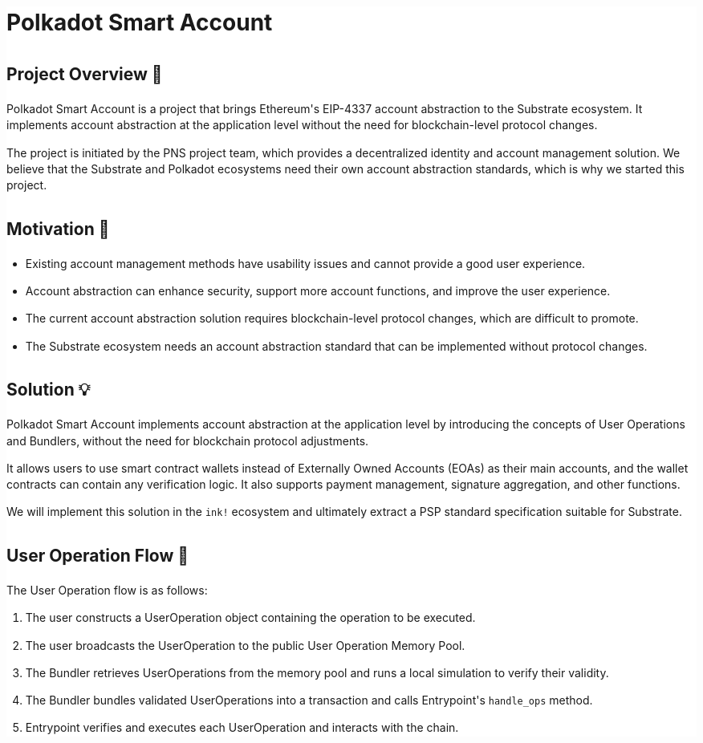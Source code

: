 # Polkadot Smart Account

## Project Overview :page_facing_up:

Polkadot Smart Account is a project that brings Ethereum's EIP-4337 account abstraction to the Substrate ecosystem. It implements account abstraction at the application level without the need for blockchain-level protocol changes.

The project is initiated by the PNS project team, which provides a decentralized identity and account management solution. We believe that the Substrate and Polkadot ecosystems need their own account abstraction standards, which is why we started this project.

## Motivation :thought_balloon:

- Existing account management methods have usability issues and cannot provide a good user experience.

- Account abstraction can enhance security, support more account functions, and improve the user experience.

- The current account abstraction solution requires blockchain-level protocol changes, which are difficult to promote.

- The Substrate ecosystem needs an account abstraction standard that can be implemented without protocol changes.

## Solution :bulb:

Polkadot Smart Account implements account abstraction at the application level by introducing the concepts of User Operations and Bundlers, without the need for blockchain protocol adjustments.

It allows users to use smart contract wallets instead of Externally Owned Accounts (EOAs) as their main accounts, and the wallet contracts can contain any verification logic. It also supports payment management, signature aggregation, and other functions.

We will implement this solution in the `ink!` ecosystem and ultimately extract a PSP standard specification suitable for Substrate.

## User Operation Flow :repeat:

The User Operation flow is as follows:

1. The user constructs a UserOperation object containing the operation to be executed.

2. The user broadcasts the UserOperation to the public User Operation Memory Pool.

3. The Bundler retrieves UserOperations from the memory pool and runs a local simulation to verify their validity.

4. The Bundler bundles validated UserOperations into a transaction and calls Entrypoint's `handle_ops` method.

5. Entrypoint verifies and executes each UserOperation and interacts with the chain.
